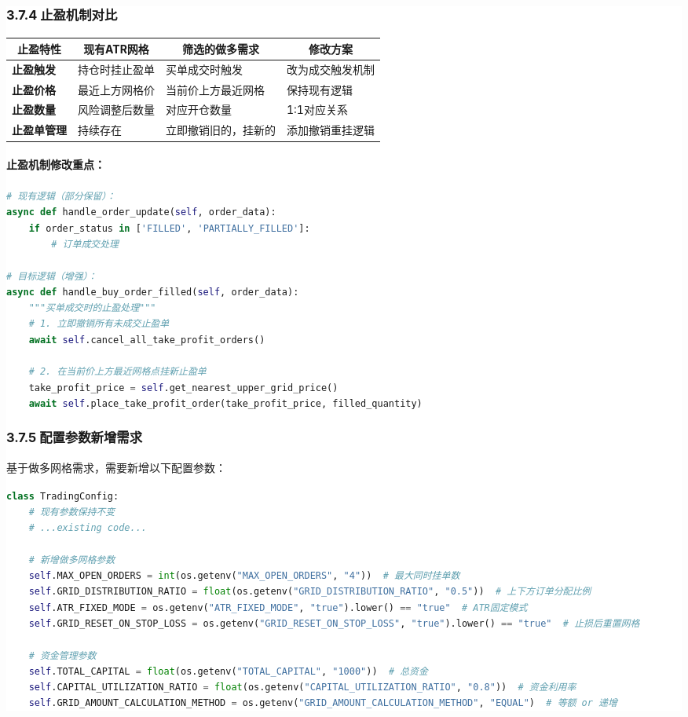 ### 3.7.4 止盈机制对比

| 止盈特性 | 现有ATR网格 | 筛选的做多需求 | 修改方案 |
|---------|------------|---------------|---------|
| **止盈触发** | 持仓时挂止盈单 | 买单成交时触发 | 改为成交触发机制 |
| **止盈价格** | 最近上方网格价 | 当前价上方最近网格 | 保持现有逻辑 |
| **止盈数量** | 风险调整后数量 | 对应开仓数量 | 1:1对应关系 |
| **止盈单管理** | 持续存在 | 立即撤销旧的，挂新的 | 添加撤销重挂逻辑 |

#### **止盈机制修改重点**：
```python
# 现有逻辑（部分保留）：
async def handle_order_update(self, order_data):
    if order_status in ['FILLED', 'PARTIALLY_FILLED']:
        # 订单成交处理

# 目标逻辑（增强）：
async def handle_buy_order_filled(self, order_data):
    """买单成交时的止盈处理"""
    # 1. 立即撤销所有未成交止盈单
    await self.cancel_all_take_profit_orders()
    
    # 2. 在当前价上方最近网格点挂新止盈单
    take_profit_price = self.get_nearest_upper_grid_price()
    await self.place_take_profit_order(take_profit_price, filled_quantity)
```

### 3.7.5 配置参数新增需求

基于做多网格需求，需要新增以下配置参数：

```python
class TradingConfig:
    # 现有参数保持不变
    # ...existing code...
    
    # 新增做多网格参数
    self.MAX_OPEN_ORDERS = int(os.getenv("MAX_OPEN_ORDERS", "4"))  # 最大同时挂单数
    self.GRID_DISTRIBUTION_RATIO = float(os.getenv("GRID_DISTRIBUTION_RATIO", "0.5"))  # 上下方订单分配比例
    self.ATR_FIXED_MODE = os.getenv("ATR_FIXED_MODE", "true").lower() == "true"  # ATR固定模式
    self.GRID_RESET_ON_STOP_LOSS = os.getenv("GRID_RESET_ON_STOP_LOSS", "true").lower() == "true"  # 止损后重置网格
    
    # 资金管理参数
    self.TOTAL_CAPITAL = float(os.getenv("TOTAL_CAPITAL", "1000"))  # 总资金
    self.CAPITAL_UTILIZATION_RATIO = float(os.getenv("CAPITAL_UTILIZATION_RATIO", "0.8"))  # 资金利用率
    self.GRID_AMOUNT_CALCULATION_METHOD = os.getenv("GRID_AMOUNT_CALCULATION_METHOD", "EQUAL")  # 等额 or 递增
```
